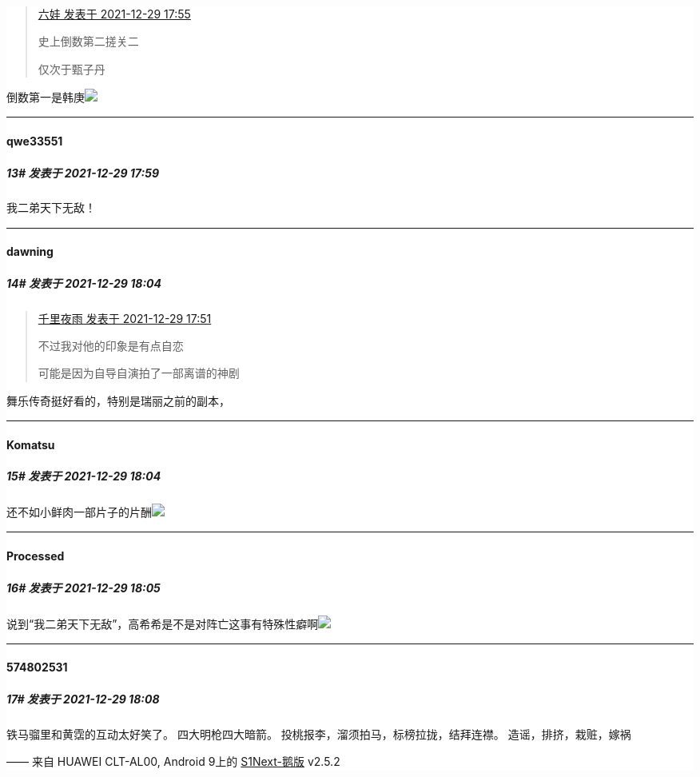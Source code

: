 <blockquote><a href="httphttps://bbs.saraba1st.com/2b/forum.php?mod=redirect&amp;goto=findpost&amp;pid=54090961&amp;ptid=2044744" target="_blank">六娃 发表于 2021-12-29 17:55</a>

史上倒数第二搓关二

仅次于甄子丹</blockquote>
倒数第一是韩庚<img src="https://static.saraba1st.com/image/smiley/face2017/027.png" referrerpolicy="no-referrer">

*****

####  qwe33551  
##### 13#       发表于 2021-12-29 17:59

我二弟天下无敌！

*****

####  dawning  
##### 14#       发表于 2021-12-29 18:04

<blockquote><a href="httphttps://bbs.saraba1st.com/2b/forum.php?mod=redirect&amp;goto=findpost&amp;pid=54090907&amp;ptid=2044744" target="_blank">千里夜雨 发表于 2021-12-29 17:51</a>

不过我对他的印象是有点自恋

可能是因为自导自演拍了一部离谱的神剧</blockquote>
舞乐传奇挺好看的，特别是瑞丽之前的副本，

*****

####  Komatsu  
##### 15#       发表于 2021-12-29 18:04

还不如小鲜肉一部片子的片酬<img src="https://static.saraba1st.com/image/smiley/face2017/001.png" referrerpolicy="no-referrer">

*****

####  Processed  
##### 16#       发表于 2021-12-29 18:05

说到“我二弟天下无敌”，高希希是不是对阵亡这事有特殊性癖啊<img src="https://static.saraba1st.com/image/smiley/face2017/001.png" referrerpolicy="no-referrer">

*****

####  574802531  
##### 17#       发表于 2021-12-29 18:08

铁马骝里和黄霑的互动太好笑了。
四大明枪四大暗箭。
投桃报李，溜须拍马，标榜拉拢，结拜连襟。
造谣，排挤，栽赃，嫁祸

—— 来自 HUAWEI CLT-AL00, Android 9上的 [S1Next-鹅版](https://github.com/ykrank/S1-Next/releases) v2.5.2
